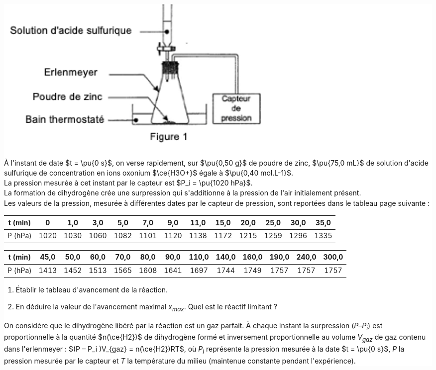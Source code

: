 <img src="/terminales-pc/chap-6/chap-6-10-1.png" alt="" width="60%" />

À l'instant de date $t = \pu{0 s}$, on verse rapidement, sur $\pu{0,50 g}$ de poudre de zinc, $\pu{75,0 mL}$ de solution d'acide sulfurique de concentration en ions oxonium $\ce{H3O+}$ égale à $\pu{0,40 mol.L-1}$.    
La pression mesurée à cet instant par le capteur est $P_i = \pu{1020 hPa}$.     
La formation de dihydrogène crée une surpression qui s'additionne à la pression de l'air initialement présent.     
Les valeurs de la pression, mesurée à différentes dates par le capteur de pression, sont reportées dans le tableau page suivante&nbsp;:

|  t (min) | 0 | 1,0 | 3,0 | 5,0 | 7,0 | 9,0 | 11,0 | 15,0 | 20,0 | 25,0 | 30,0 | 35,0 |
|:-:|:-:|:-:|:-:|:-:|:-:|:-:|:-:|:-:|:-:|:-:|:-:|:-:|
| P (hPa) | 1020 | 1030 | 1060 | 1082 | 1101 | 1120 | 1138 | 1172 | 1215 | 1259 | 1296 | 1335 |

| t (min) | 45,0 | 50,0 | 60,0 | 70,0 | 80,0 | 90,0 | 110,0 | 140,0 | 160,0 | 190,0 | 240,0 | 300,0 |
|:-:|:-:|:-:|:-:|:-:|:-:|:-:|:-:|:-:|:-:|:-:|:-:|:-:|
| P (hPa) | 1413 | 1452 | 1513 | 1565 | 1608 | 1641 | 1697 | 1744 | 1749 | 1757 | 1757 | 1757 |

1. Établir le tableau d'avancement de la réaction.

2. En déduire la valeur de l'avancement maximal $x_{max}$. Quel est le réactif limitant&nbsp;?

On considère que le dihydrogène libéré par la réaction est un gaz parfait. À chaque instant la surpression $(P – P_i )$ est proportionnelle à la quantité $n(\ce{H2})$ de dihydrogène formé et inversement proportionnelle au volume $V_{gaz}$ de gaz contenu dans l'erlenmeyer&nbsp;: $(P – P_i )V_{gaz} = n(\ce{H2})RT$, où $P_i$ représente la pression mesurée à la date $t = \pu{0 s}$, $P$ la pression mesurée par le capteur et $T$ la température du milieu (maintenue constante pendant l'expérience).
